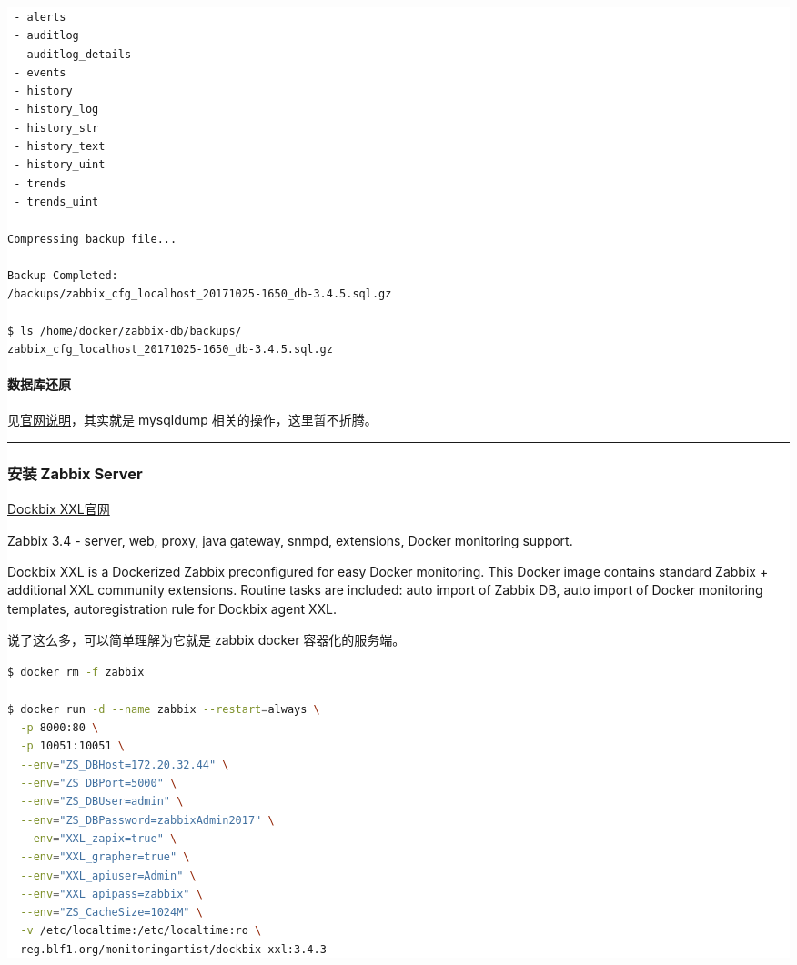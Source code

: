 ```sh
 - alerts
 - auditlog
 - auditlog_details
 - events
 - history
 - history_log
 - history_str
 - history_text
 - history_uint
 - trends
 - trends_uint

Compressing backup file...

Backup Completed:
/backups/zabbix_cfg_localhost_20171025-1650_db-3.4.5.sql.gz

$ ls /home/docker/zabbix-db/backups/
zabbix_cfg_localhost_20171025-1650_db-3.4.5.sql.gz
```


#### 数据库还原

见[官网说明](https://hub.docker.com/r/monitoringartist/dockbix-xxl/)，其实就是 mysqldump 相关的操作，这里暂不折腾。

---

### 安装 Zabbix Server

[Dockbix XXL官网](https://hub.docker.com/r/monitoringartist/dockbix-xxl/)

Zabbix 3.4 - server, web, proxy, java gateway, snmpd, extensions, Docker monitoring support.

Dockbix XXL is a Dockerized Zabbix preconfigured for easy Docker monitoring. This Docker image contains standard Zabbix + additional XXL community extensions. Routine tasks are included: auto import of Zabbix DB, auto import of Docker monitoring templates, autoregistration rule for Dockbix agent XXL.

说了这么多，可以简单理解为它就是 zabbix docker 容器化的服务端。

```sh
$ docker rm -f zabbix 
 
$ docker run -d --name zabbix --restart=always \
  -p 8000:80 \
  -p 10051:10051 \
  --env="ZS_DBHost=172.20.32.44" \
  --env="ZS_DBPort=5000" \
  --env="ZS_DBUser=admin" \
  --env="ZS_DBPassword=zabbixAdmin2017" \
  --env="XXL_zapix=true" \
  --env="XXL_grapher=true" \
  --env="XXL_apiuser=Admin" \
  --env="XXL_apipass=zabbix" \
  --env="ZS_CacheSize=1024M" \
  -v /etc/localtime:/etc/localtime:ro \
  reg.blf1.org/monitoringartist/dockbix-xxl:3.4.3
```

